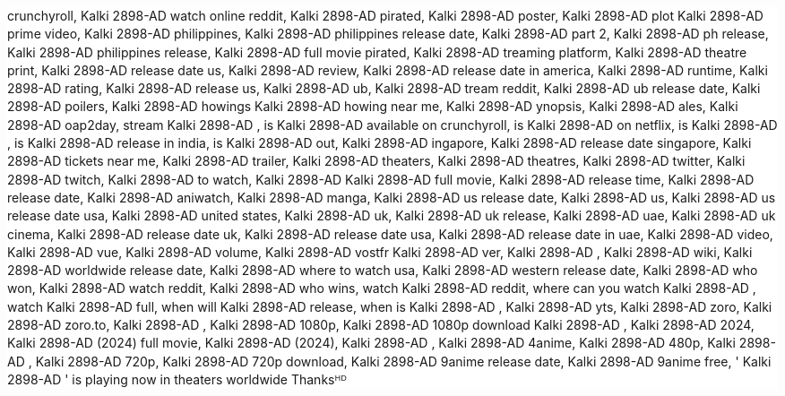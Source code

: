 crunchyroll, Kalki 2898-AD  watch online reddit, Kalki 2898-AD  pirated, Kalki 2898-AD  poster, Kalki 2898-AD  plot Kalki 2898-AD  prime video, Kalki 2898-AD  philippines, Kalki 2898-AD  philippines release date, Kalki 2898-AD  part 2, Kalki 2898-AD  ph release, Kalki 2898-AD  philippines release, Kalki 2898-AD  full movie pirated, Kalki 2898-AD treaming platform, Kalki 2898-AD  theatre print, Kalki 2898-AD  release date us, Kalki 2898-AD  review, Kalki 2898-AD  release date in america, Kalki 2898-AD  runtime, Kalki 2898-AD  rating, Kalki 2898-AD  release us, Kalki 2898-AD ub, Kalki 2898-AD tream reddit, Kalki 2898-AD ub release date, Kalki 2898-AD poilers, Kalki 2898-AD howings Kalki 2898-AD howing near me, Kalki 2898-AD ynopsis, Kalki 2898-AD ales, Kalki 2898-AD oap2day, stream Kalki 2898-AD , is Kalki 2898-AD  available on crunchyroll, is Kalki 2898-AD  on netflix, is Kalki 2898-AD , is Kalki 2898-AD  release in india, is Kalki 2898-AD  out, Kalki 2898-AD ingapore, Kalki 2898-AD  release date singapore, Kalki 2898-AD  tickets near me, Kalki 2898-AD  trailer, Kalki 2898-AD  theaters, Kalki 2898-AD  theatres, Kalki 2898-AD  twitter, Kalki 2898-AD  twitch, Kalki 2898-AD  to watch, Kalki 2898-AD  Kalki 2898-AD full movie, Kalki 2898-AD  release time, Kalki 2898-AD release date, Kalki 2898-AD aniwatch, Kalki 2898-AD manga, Kalki 2898-AD  us release date, Kalki 2898-AD  us, Kalki 2898-AD  us release date usa, Kalki 2898-AD  united states, Kalki 2898-AD  uk, Kalki 2898-AD  uk release, Kalki 2898-AD  uae, Kalki 2898-AD  uk cinema, Kalki 2898-AD  release date uk, Kalki 2898-AD  release date usa, Kalki 2898-AD  release date in uae, Kalki 2898-AD  video, Kalki 2898-AD  vue, Kalki 2898-AD  volume, Kalki 2898-AD  vostfr Kalki 2898-AD  ver, Kalki 2898-AD , Kalki 2898-AD  wiki, Kalki 2898-AD  worldwide release date, Kalki 2898-AD  where to watch usa, Kalki 2898-AD  western release date, Kalki 2898-AD  who won, Kalki 2898-AD  watch reddit, Kalki 2898-AD  who wins, watch Kalki 2898-AD  reddit, where can you watch Kalki 2898-AD , watch Kalki 2898-AD  full, when will Kalki 2898-AD  release, when is Kalki 2898-AD , Kalki 2898-AD  yts, Kalki 2898-AD  zoro, Kalki 2898-AD  zoro.to, Kalki 2898-AD , Kalki 2898-AD  1080p, Kalki 2898-AD  1080p download Kalki 2898-AD , Kalki 2898-AD  2024, Kalki 2898-AD  (2024) full movie, Kalki 2898-AD  (2024), Kalki 2898-AD , Kalki 2898-AD  4anime, Kalki 2898-AD  480p, Kalki 2898-AD , Kalki 2898-AD  720p, Kalki 2898-AD  720p download, Kalki 2898-AD  9anime release date, Kalki 2898-AD  9anime free, ' Kalki 2898-AD  ' is playing now in theaters worldwide Thanksᴴᴰ
